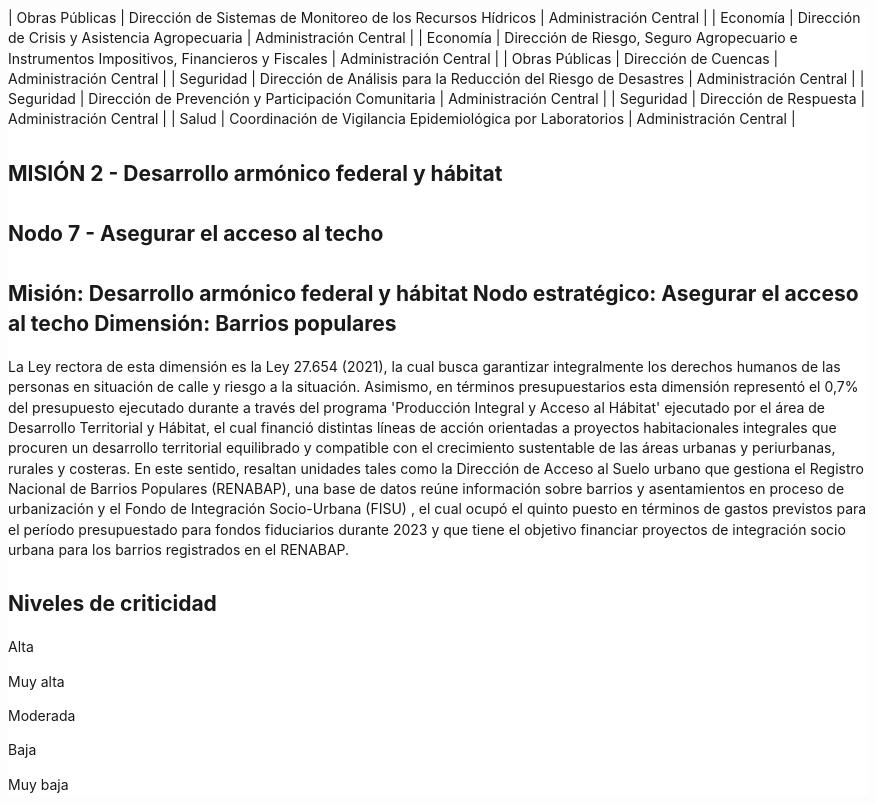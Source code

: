 | Obras Públicas                                        | Dirección de Sistemas de Monitoreo de los Recursos Hídricos                                                   | Administración Central    |
| Economía                                              | Dirección de Crisis y Asistencia Agropecuaria                                                                 | Administración Central    |
| Economía                                              | Dirección de Riesgo, Seguro Agropecuario e Instrumentos Impositivos, Financieros y Fiscales                   | Administración Central    |
| Obras Públicas                                        | Dirección de Cuencas                                                                                          | Administración Central    |
| Seguridad                                             | Dirección de Análisis para la Reducción del Riesgo de Desastres                                               | Administración Central    |
| Seguridad                                             | Dirección de Prevención y Participación Comunitaria                                                           | Administración Central    |
| Seguridad                                             | Dirección de Respuesta                                                                                        | Administración Central    |
| Salud                                                 | Coordinación de Vigilancia Epidemiológica por Laboratorios                                                    | Administración Central    |

## MISIÓN 2 - Desarrollo armónico federal y hábitat

## Nodo 7 - Asegurar el acceso al techo

## Misión: Desarrollo armónico federal y hábitat Nodo estratégico: Asegurar el acceso al techo Dimensión: Barrios populares

La Ley rectora de esta dimensión es la Ley 27.654 (2021), la cual busca garantizar integralmente los derechos humanos de las personas en situación de calle y riesgo a la situación. Asimismo, en términos presupuestarios esta dimensión representó el 0,7% del presupuesto ejecutado durante a través del programa 'Producción Integral y Acceso al Hábitat' ejecutado por el área de Desarrollo Territorial y Hábitat, el cual financió distintas líneas de acción orientadas a proyectos habitacionales integrales que procuren un desarrollo territorial equilibrado y compatible con el crecimiento sustentable de las áreas urbanas y periurbanas, rurales y costeras. En este sentido, resaltan unidades tales como la Dirección de Acceso al Suelo urbano que gestiona el Registro Nacional de Barrios Populares (RENABAP), una base de datos reúne información sobre barrios y asentamientos en proceso de urbanización y el Fondo de Integración Socio-Urbana (FISU) , el cual ocupó el quinto puesto en términos de gastos previstos para el período presupuestado para fondos fiduciarios durante 2023 y que tiene el objetivo financiar proyectos de integración socio urbana para los barrios registrados en el RENABAP.

## Niveles de criticidad



Alta

Muy alta

Moderada

Baja

Muy baja





